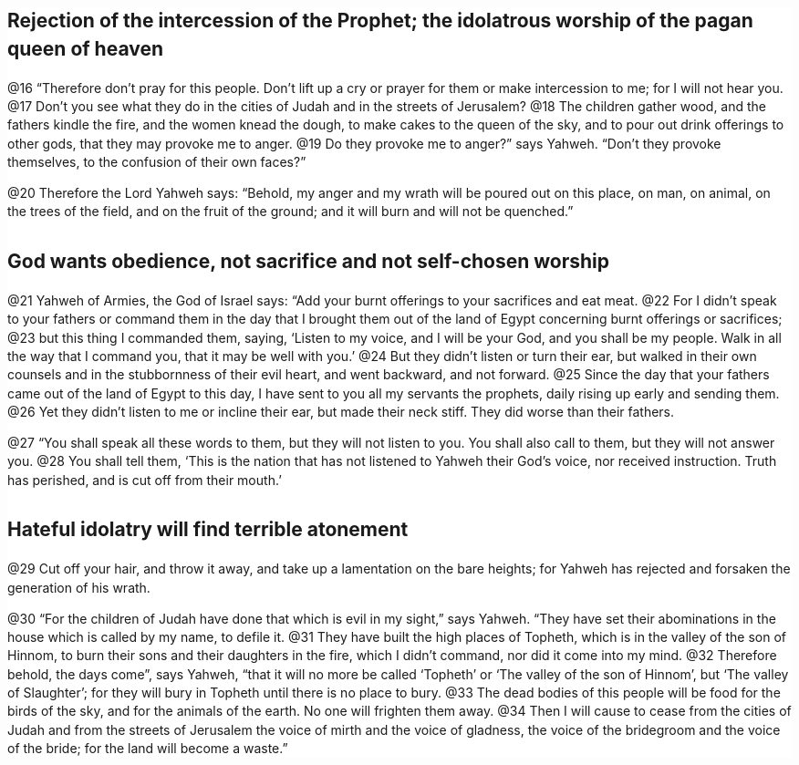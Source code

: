 ## Rejection of the intercession of the Prophet; the idolatrous worship of the pagan queen of heaven
@16 “Therefore don’t pray for this people. Don’t lift up a cry or prayer for them or make intercession to me; for I will not hear you. 
@17 Don’t you see what they do in the cities of Judah and in the streets of Jerusalem? 
@18 The children gather wood, and the fathers kindle the fire, and the women knead the dough, to make cakes to the queen of the sky, and to pour out drink offerings to other gods, that they may provoke me to anger. 
@19 Do they provoke me to anger?” says Yahweh. “Don’t they provoke themselves, to the confusion of their own faces?” 

@20 Therefore the Lord Yahweh says: “Behold, my anger and my wrath will be poured out on this place, on man, on animal, on the trees of the field, and on the fruit of the ground; and it will burn and will not be quenched.”

## God wants obedience, not sacrifice and not self-chosen worship
@21 Yahweh of Armies, the God of Israel says: “Add your burnt offerings to your sacrifices and eat meat. 
@22 For I didn’t speak to your fathers or command them in the day that I brought them out of the land of Egypt concerning burnt offerings or sacrifices; 
@23 but this thing I commanded them, saying, ‘Listen to my voice, and I will be your God, and you shall be my people. Walk in all the way that I command you, that it may be well with you.’ 
@24 But they didn’t listen or turn their ear, but walked in their own counsels and in the stubbornness of their evil heart, and went backward, and not forward. 
@25 Since the day that your fathers came out of the land of Egypt to this day, I have sent to you all my servants the prophets, daily rising up early and sending them. 
@26 Yet they didn’t listen to me or incline their ear, but made their neck stiff. They did worse than their fathers. 

@27 “You shall speak all these words to them, but they will not listen to you. You shall also call to them, but they will not answer you. 
@28 You shall tell them, ‘This is the nation that has not listened to Yahweh their God’s voice, nor received instruction. Truth has perished, and is cut off from their mouth.’

## Hateful idolatry will find terrible atonement
@29 Cut off your hair, and throw it away, and take up a lamentation on the bare heights; for Yahweh has rejected and forsaken the generation of his wrath. 

@30 “For the children of Judah have done that which is evil in my sight,” says Yahweh. “They have set their abominations in the house which is called by my name, to defile it. 
@31 They have built the high places of Topheth, which is in the valley of the son of Hinnom, to burn their sons and their daughters in the fire, which I didn’t command, nor did it come into my mind. 
@32 Therefore behold, the days come”, says Yahweh, “that it will no more be called ‘Topheth’ or ‘The valley of the son of Hinnom’, but ‘The valley of Slaughter’; for they will bury in Topheth until there is no place to bury. 
@33 The dead bodies of this people will be food for the birds of the sky, and for the animals of the earth. No one will frighten them away. 
@34 Then I will cause to cease from the cities of Judah and from the streets of Jerusalem the voice of mirth and the voice of gladness, the voice of the bridegroom and the voice of the bride; for the land will become a waste.” 
